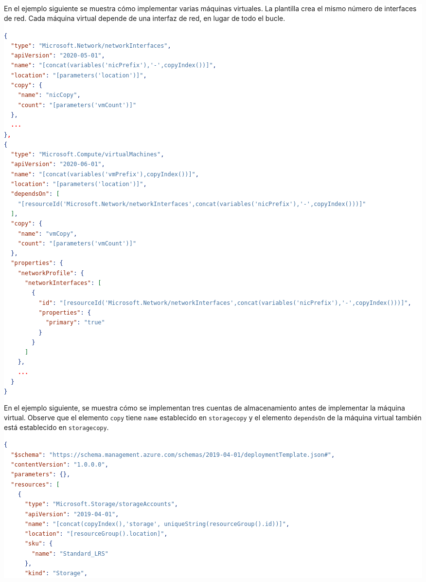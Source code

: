 En el ejemplo siguiente se muestra cómo implementar varias máquinas virtuales. La plantilla crea el mismo número de interfaces de red. Cada máquina virtual depende de una interfaz de red, en lugar de todo el bucle.

```json
{
  "type": "Microsoft.Network/networkInterfaces",
  "apiVersion": "2020-05-01",
  "name": "[concat(variables('nicPrefix'),'-',copyIndex())]",
  "location": "[parameters('location')]",
  "copy": {
    "name": "nicCopy",
    "count": "[parameters('vmCount')]"
  },
  ...
},
{
  "type": "Microsoft.Compute/virtualMachines",
  "apiVersion": "2020-06-01",
  "name": "[concat(variables('vmPrefix'),copyIndex())]",
  "location": "[parameters('location')]",
  "dependsOn": [
    "[resourceId('Microsoft.Network/networkInterfaces',concat(variables('nicPrefix'),'-',copyIndex()))]"
  ],
  "copy": {
    "name": "vmCopy",
    "count": "[parameters('vmCount')]"
  },
  "properties": {
    "networkProfile": {
      "networkInterfaces": [
        {
          "id": "[resourceId('Microsoft.Network/networkInterfaces',concat(variables('nicPrefix'),'-',copyIndex()))]",
          "properties": {
            "primary": "true"
          }
        }
      ]
    },
    ...
  }
}
```

En el ejemplo siguiente, se muestra cómo se implementan tres cuentas de almacenamiento antes de implementar la máquina virtual. Observe que el elemento `copy` tiene `name` establecido en `storagecopy` y el elemento `dependsOn` de la máquina virtual también está establecido en `storagecopy`.

```json
{
  "$schema": "https://schema.management.azure.com/schemas/2019-04-01/deploymentTemplate.json#",
  "contentVersion": "1.0.0.0",
  "parameters": {},
  "resources": [
    {
      "type": "Microsoft.Storage/storageAccounts",
      "apiVersion": "2019-04-01",
      "name": "[concat(copyIndex(),'storage', uniqueString(resourceGroup().id))]",
      "location": "[resourceGroup().location]",
      "sku": {
        "name": "Standard_LRS"
      },
      "kind": "Storage",
```